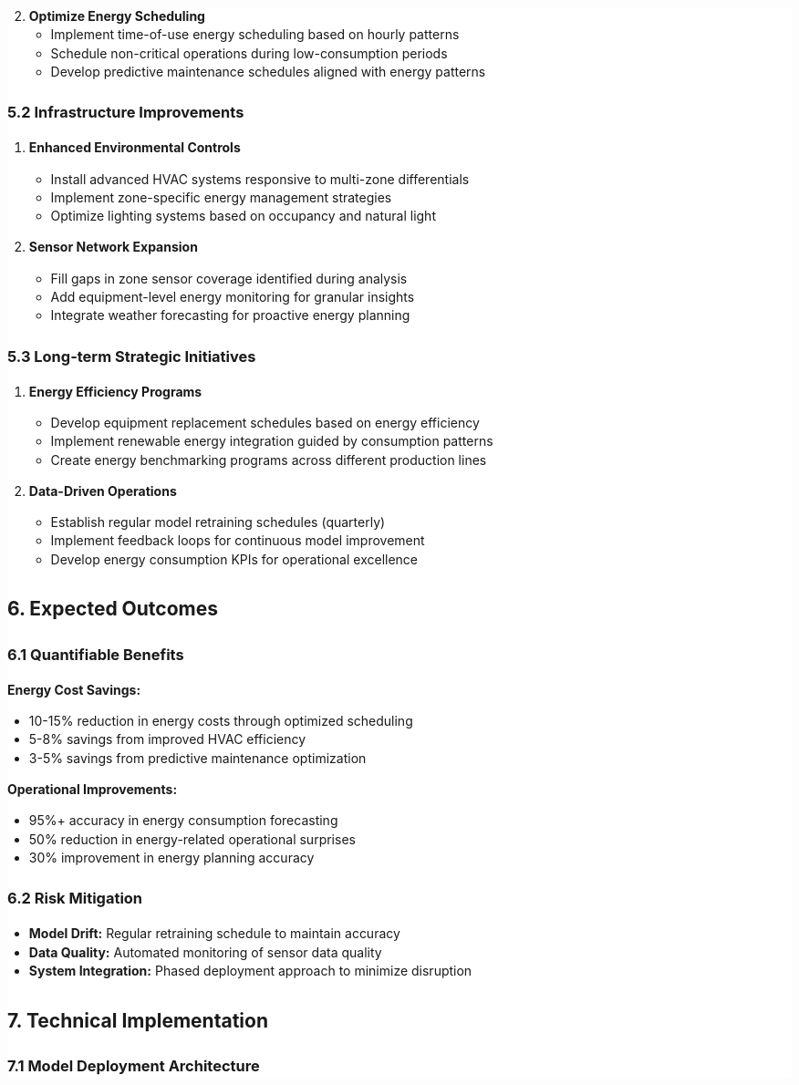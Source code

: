 2. **Optimize Energy Scheduling**
   - Implement time-of-use energy scheduling based on hourly patterns
   - Schedule non-critical operations during low-consumption periods
   - Develop predictive maintenance schedules aligned with energy patterns

### 5.2 Infrastructure Improvements

1. **Enhanced Environmental Controls**
   - Install advanced HVAC systems responsive to multi-zone differentials
   - Implement zone-specific energy management strategies
   - Optimize lighting systems based on occupancy and natural light

2. **Sensor Network Expansion**
   - Fill gaps in zone sensor coverage identified during analysis
   - Add equipment-level energy monitoring for granular insights
   - Integrate weather forecasting for proactive energy planning

### 5.3 Long-term Strategic Initiatives

1. **Energy Efficiency Programs**
   - Develop equipment replacement schedules based on energy efficiency
   - Implement renewable energy integration guided by consumption patterns
   - Create energy benchmarking programs across different production lines

2. **Data-Driven Operations**
   - Establish regular model retraining schedules (quarterly)
   - Implement feedback loops for continuous model improvement
   - Develop energy consumption KPIs for operational excellence

## 6. Expected Outcomes

### 6.1 Quantifiable Benefits

**Energy Cost Savings:**
- 10-15% reduction in energy costs through optimized scheduling
- 5-8% savings from improved HVAC efficiency
- 3-5% savings from predictive maintenance optimization

**Operational Improvements:**
- 95%+ accuracy in energy consumption forecasting
- 50% reduction in energy-related operational surprises
- 30% improvement in energy planning accuracy

### 6.2 Risk Mitigation

- **Model Drift:** Regular retraining schedule to maintain accuracy
- **Data Quality:** Automated monitoring of sensor data quality
- **System Integration:** Phased deployment approach to minimize disruption

## 7. Technical Implementation

### 7.1 Model Deployment Architecture
